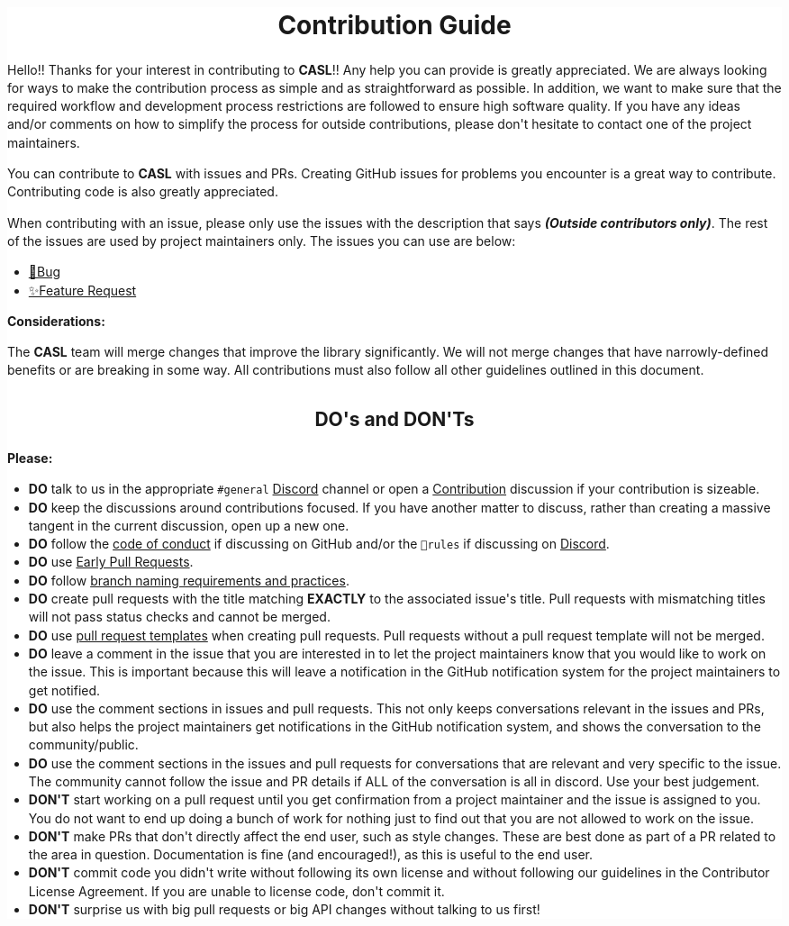 <h1 style="border:0;font-weight:bold" align="center">Contribution Guide</h1>

Hello!!  Thanks for your interest in contributing to **CASL**!!  Any help you can provide is greatly appreciated.  We are always looking for ways to make the contribution process as simple and as straightforward as possible. In addition, we want to make sure that the required workflow and development process restrictions are followed to ensure high software quality. If you have any ideas and/or comments on how to simplify the process for outside contributions, please don't hesitate to contact one of the project maintainers.

You can contribute to **CASL** with issues and PRs. Creating GitHub issues for problems you encounter is a great way to contribute. Contributing code is also greatly appreciated.

When contributing with an issue, please only use the issues with the description that says _**(Outside contributors only)**_.  The rest of the issues are used by project maintainers only.  The issues you can use are below:
- [🐛Bug](https://github.com/KinsonDigital/CASL/issues/new?assignees=&labels=bug%2C%E2%9A%95%EF%B8%8FNEEDS+TRIAGE&template=bug-issue-template.yml&title=%F0%9F%90%9B)
- [✨Feature Request](https://github.com/KinsonDigital/CASL/issues/new?assignees=&labels=%E2%9C%A8new+feature&template=feature-request-issue-template.yml&title=%E2%9C%A8) 

**Considerations:**

The **CASL** team will merge changes that improve the library significantly. We will not merge changes that have narrowly-defined benefits or are breaking in some way. All contributions must also follow all other guidelines outlined in this document.

<h2 style="border:0;font-weight:bold" align="center">DO's and DON'Ts</h2>

**Please:**

- **DO** talk to us in the appropriate `#general` [Discord](https://discord.gg/qewu6fNgv7) channel or open a [Contribution](https://github.com/KinsonDigital/CASL/discussions/categories/contributions) discussion if your contribution is sizeable.
- **DO** keep the discussions around contributions focused. If you have another matter to discuss, rather than creating a massive tangent in the current discussion, open up a new one.
- **DO** follow the [code of conduct](https://github.com/KinsonDigital/CASL/blob/release/v1.0.0/code_of_conduct.md) if discussing on GitHub and/or the `📃rules` if discussing on [Discord](https://discord.gg/qewu6fNgv7).
- **DO** use [Early Pull Requests](https://medium.com/practical-blend/pull-request-first-f6bb667a9b6).
- **DO** follow [branch naming requirements and practices](https://github.com/KinsonDigital/CASL/blob/release/v1.0.0/Documentation/Branching.md).
- **DO** create pull requests with the title matching **EXACTLY** to the associated issue's title.  Pull requests with mismatching titles will not pass status checks and cannot be merged.
- **DO** use [pull request templates](https://github.com/KinsonDigital/.github/tree/master/.github/PULL_REQUEST_TEMPLATE) when creating pull requests.  Pull requests without a pull request template will not be merged.
- **DO** leave a comment in the issue that you are interested in to let the project maintainers know that you would like to work on the issue.  This is important because this will leave a notification in the GitHub notification system for the project maintainers to get notified.
- **DO** use the comment sections in issues and pull requests.  This not only keeps conversations relevant in the issues and PRs, but also helps the project maintainers get notifications in the GitHub notification system, and shows the conversation to the community/public.
- **DO** use the comment sections in the issues and pull requests for conversations that are relevant and very specific to the issue.  The community cannot follow the issue and PR details if ALL of the conversation is all in discord. Use your best judgement.
- **DON'T** start working on a pull request until you get confirmation from a project maintainer and the issue is assigned to you.  You do not want to end up doing a bunch of work for nothing just to find out that you are not allowed to work on the issue.
- **DON'T** make PRs that don't directly affect the end user, such as style changes. These are best done as part of a PR related to the area in question. Documentation is fine (and encouraged!), as this is useful to the end user.
- **DON'T** commit code you didn't write without following its own license and without following our guidelines in the Contributor License Agreement. If you are unable to license code, don't commit it.
- **DON'T** surprise us with big pull requests or big API changes without talking to us first!